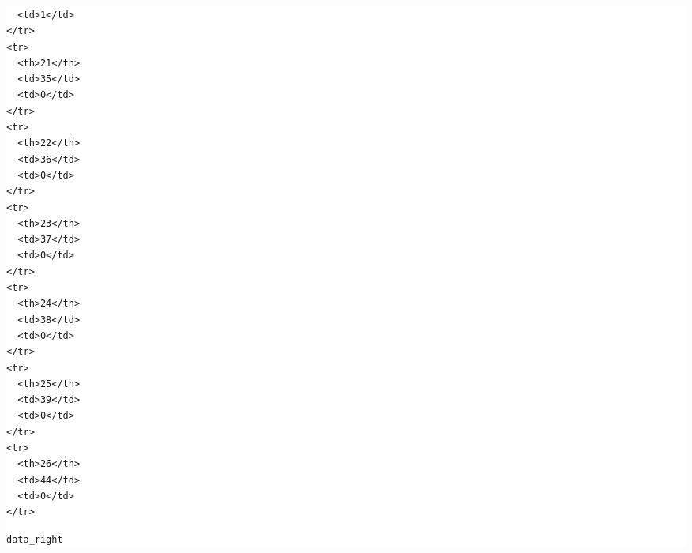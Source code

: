       <td>1</td>
    </tr>
    <tr>
      <th>21</th>
      <td>35</td>
      <td>0</td>
    </tr>
    <tr>
      <th>22</th>
      <td>36</td>
      <td>0</td>
    </tr>
    <tr>
      <th>23</th>
      <td>37</td>
      <td>0</td>
    </tr>
    <tr>
      <th>24</th>
      <td>38</td>
      <td>0</td>
    </tr>
    <tr>
      <th>25</th>
      <td>39</td>
      <td>0</td>
    </tr>
    <tr>
      <th>26</th>
      <td>44</td>
      <td>0</td>
    </tr>
  </tbody>
</table>
</div>




```python
data_right
```




<div>
<style scoped>
    .dataframe tbody tr th:only-of-type {
        vertical-align: middle;
    }

    .dataframe tbody tr th {
        vertical-align: top;
    }

